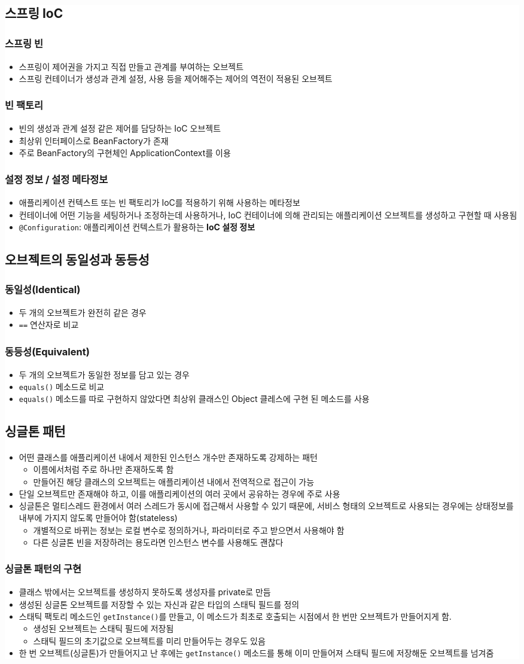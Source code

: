 
## 스프링 IoC

### 스프링 빈

- 스프링이 제어권을 가지고 직접 만들고 관계를 부여하는 오브젝트
- 스프링 컨테이너가 생성과 관계 설정, 사용 등을 제어해주는 제어의 역전이 적용된 오브젝트

### 빈 팩토리

- 빈의 생성과 관계 설정 같은 제어를 담당하는 IoC 오브젝트
- 최상위 인터페이스로 BeanFactory가 존재
- 주로 BeanFactory의 구현체인 ApplicationContext를 이용


### 설정 정보 / 설정 메타정보

- 애플리케이션 컨텍스트 또는 빈 팩토리가 IoC를 적용하기 위해 사용하는 메타정보
- 컨테이너에 어떤 기능을 세팅하거나 조정하는데 사용하거나, IoC 컨테이너에 의해 관리되는 애플리케이션 오브젝트를 생성하고 구현할 때 사용됨
- `@Configuration`: 애플리케이션 컨텍스트가 활용하는 **IoC 설정 정보**


## 오브젝트의 동일성과 동등성

### 동일성(Identical)

- 두 개의 오브젝트가 완전히 같은 경우
- `==` 연산자로 비교

### 동등성(Equivalent)

- 두 개의 오브젝트가 동일한 정보를 담고 있는 경우
- `equals()` 메소드로 비교
- `equals()` 메소드를 따로 구현하지 않았다면 최상위 클래스인 Object 클레스에 구현 된 메소드를 사용


## 싱글톤 패턴

- 어떤 클래스를 애플리케이션 내에서 제한된 인스턴스 개수만 존재하도록 강제하는 패턴
  - 이름에서처럼 주로 하나만 존재하도록 함
  - 만들어진 해당 클래스의 오브젝트는 애플리케이션 내에서 전역적으로 접근이 가능
- 단일 오브젝트만 존재해야 하고, 이를 애플리케이션의 여러 곳에서 공유하는 경우에 주로 사용
- 싱글톤은 멀티스레드 환경에서 여러 스레드가 동시에 접근해서 사용할 수 있기 때문에, 서비스 형태의 오브젝트로 사용되는 경우에는 상태정보를 내부에 가지지 않도록 만들어야 함(stateless)
  - 개별적으로 바뀌는 정보는 로컬 변수로 정의하거나, 파라미터로 주고 받으면서 사용해야 함
  - 다른 싱글톤 빈을 저장하려는 용도라면 인스턴스 변수를 사용해도 괜찮다

### 싱글톤 패턴의 구현

- 클래스 밖에서는 오브젝트를 생성하지 못하도록 생성자를 private로 만듬
- 생성된 싱글톤 오브젝트를 저장할 수 있는 자신과 같은 타입의 스태틱 필드를 정의
- 스태틱 팩토리 메소드인 `getInstance()`를 만들고, 이 메소드가 최초로 호출되는 시점에서 한 번만 오브젝트가 만들어지게 함.
  - 생성된 오브젝트는 스태틱 필드에 저장됨
  - 스태틱 필드의 초기값으로 오브젝트를 미리 만들어두는 경우도 있음
- 한 번 오브젝트(싱글톤)가 만들어지고 난 후에는 `getInstance()` 메소드를 통해 이미 만들어져 스태틱 필드에 저장해둔 오브젝트를 넘겨줌
